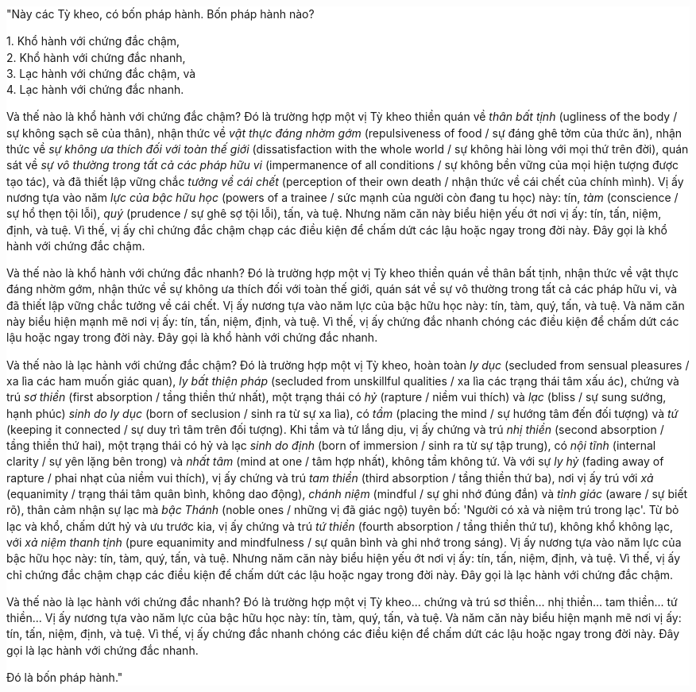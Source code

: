 "Này các Tỳ kheo, có bốn pháp hành. Bốn pháp hành nào?

1\. Khổ hành với chứng đắc chậm,\
2\. Khổ hành với chứng đắc nhanh,\
3\. Lạc hành với chứng đắc chậm, và\
4\. Lạc hành với chứng đắc nhanh.

Và thế nào là khổ hành với chứng đắc chậm? Đó là trường hợp một vị Tỳ kheo thiền quán về *thân bất tịnh* (ugliness of the body / sự không sạch sẽ của thân), nhận thức về *vật thực đáng nhờm gớm* (repulsiveness of food / sự đáng ghê tởm của thức ăn), nhận thức về *sự không ưa thích đối với toàn thế giới* (dissatisfaction with the whole world / sự không hài lòng với mọi thứ trên đời), quán sát về *sự vô thường trong tất cả các pháp hữu vi* (impermanence of all conditions / sự không bền vững của mọi hiện tượng được tạo tác), và đã thiết lập vững chắc *tưởng về cái chết* (perception of their own death / nhận thức về cái chết của chính mình). Vị ấy nương tựa vào năm *lực của bậc hữu học* (powers of a trainee / sức mạnh của người còn đang tu học) này: tín, *tàm* (conscience / sự hổ thẹn tội lỗi), *quý* (prudence / sự ghê sợ tội lỗi), tấn, và tuệ. Nhưng năm căn này biểu hiện yếu ớt nơi vị ấy: tín, tấn, niệm, định, và tuệ. Vì thế, vị ấy chỉ chứng đắc chậm chạp các điều kiện để chấm dứt các lậu hoặc ngay trong đời này. Đây gọi là khổ hành với chứng đắc chậm.

Và thế nào là khổ hành với chứng đắc nhanh? Đó là trường hợp một vị Tỳ kheo thiền quán về thân bất tịnh, nhận thức về vật thực đáng nhờm gớm, nhận thức về sự không ưa thích đối với toàn thế giới, quán sát về sự vô thường trong tất cả các pháp hữu vi, và đã thiết lập vững chắc tưởng về cái chết. Vị ấy nương tựa vào năm lực của bậc hữu học này: tín, tàm, quý, tấn, và tuệ. Và năm căn này biểu hiện mạnh mẽ nơi vị ấy: tín, tấn, niệm, định, và tuệ. Vì thế, vị ấy chứng đắc nhanh chóng các điều kiện để chấm dứt các lậu hoặc ngay trong đời này. Đây gọi là khổ hành với chứng đắc nhanh.

Và thế nào là lạc hành với chứng đắc chậm? Đó là trường hợp một vị Tỳ kheo, hoàn toàn *ly dục* (secluded from sensual pleasures / xa lìa các ham muốn giác quan), *ly bất thiện pháp* (secluded from unskillful qualities / xa lìa các trạng thái tâm xấu ác), chứng và trú *sơ thiền* (first absorption / tầng thiền thứ nhất), một trạng thái có *hỷ* (rapture / niềm vui thích) và *lạc* (bliss / sự sung sướng, hạnh phúc) *sinh do ly dục* (born of seclusion / sinh ra từ sự xa lìa), có *tầm* (placing the mind / sự hướng tâm đến đối tượng) và *tứ* (keeping it connected / sự duy trì tâm trên đối tượng). Khi tầm và tứ lắng dịu, vị ấy chứng và trú *nhị thiền* (second absorption / tầng thiền thứ hai), một trạng thái có hỷ và lạc *sinh do định* (born of immersion / sinh ra từ sự tập trung), có *nội tĩnh* (internal clarity / sự yên lặng bên trong) và *nhất tâm* (mind at one / tâm hợp nhất), không tầm không tứ. Và với sự *ly hỷ* (fading away of rapture / phai nhạt của niềm vui thích), vị ấy chứng và trú *tam thiền* (third absorption / tầng thiền thứ ba), nơi vị ấy trú với *xả* (equanimity / trạng thái tâm quân bình, không dao động), *chánh niệm* (mindful / sự ghi nhớ đúng đắn) và *tỉnh giác* (aware / sự biết rõ), thân cảm nhận sự lạc mà *bậc Thánh* (noble ones / những vị đã giác ngộ) tuyên bố: 'Người có xả và niệm trú trong lạc'. Từ bỏ lạc và khổ, chấm dứt hỷ và ưu trước kia, vị ấy chứng và trú *tứ thiền* (fourth absorption / tầng thiền thứ tư), không khổ không lạc, với *xả niệm thanh tịnh* (pure equanimity and mindfulness / sự quân bình và ghi nhớ trong sáng). Vị ấy nương tựa vào năm lực của bậc hữu học này: tín, tàm, quý, tấn, và tuệ. Nhưng năm căn này biểu hiện yếu ớt nơi vị ấy: tín, tấn, niệm, định, và tuệ. Vì thế, vị ấy chỉ chứng đắc chậm chạp các điều kiện để chấm dứt các lậu hoặc ngay trong đời này. Đây gọi là lạc hành với chứng đắc chậm.

Và thế nào là lạc hành với chứng đắc nhanh? Đó là trường hợp một vị Tỳ kheo... chứng và trú sơ thiền... nhị thiền... tam thiền... tứ thiền... Vị ấy nương tựa vào năm lực của bậc hữu học này: tín, tàm, quý, tấn, và tuệ. Và năm căn này biểu hiện mạnh mẽ nơi vị ấy: tín, tấn, niệm, định, và tuệ. Vì thế, vị ấy chứng đắc nhanh chóng các điều kiện để chấm dứt các lậu hoặc ngay trong đời này. Đây gọi là lạc hành với chứng đắc nhanh.

Đó là bốn pháp hành."
